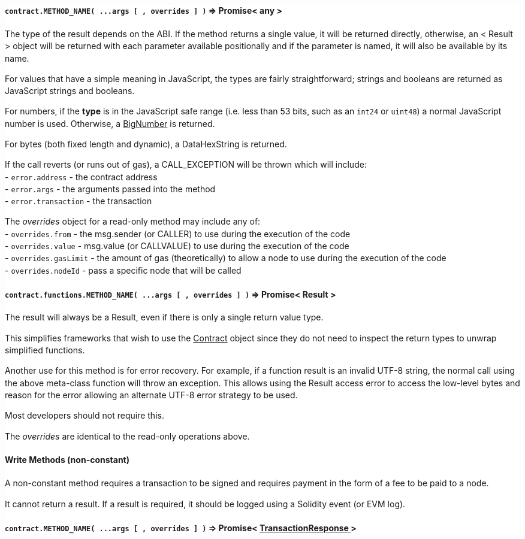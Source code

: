 #### `contract.METHOD_NAME( ...args [ , overrides ] )` ⇒ Promise< any >

&#x20;   The type of the result depends on the ABI. If the method returns a single value, it will be returned directly, otherwise, an < Result > object will be returned with each parameter available positionally and if the parameter is named, it will also be available by its name.

&#x20;   For values that have a simple meaning in JavaScript, the types are fairly straightforward; strings and booleans are returned as JavaScript strings and booleans.

&#x20;   For numbers, if the **type** is in the JavaScript safe range (i.e. less than 53 bits, such as an `int24` or `uint48`) a normal JavaScript number is used. Otherwise, a [BigNumber](../utilities/bignumber.md) is returned.

&#x20;   For bytes (both fixed length and dynamic), a DataHexString is returned.

&#x20;   If the call reverts (or runs out of gas), a CALL\_EXCEPTION will be thrown which will include:\
&#x20;       \- `error.address` - the contract address\
&#x20;       \- `error.args` - the arguments passed into the method\
&#x20;       \- `error.transaction` - the transaction

&#x20;   The _overrides_ object for a read-only method may include any of:\
&#x20;       \- `overrides.from` - the msg.sender (or CALLER) to use during the execution of the code\
&#x20;       \- `overrides.value` - msg.value (or CALLVALUE) to use during the execution of the code\
&#x20;       \- `overrides.gasLimit` - the amount of gas (theoretically) to allow a node to use during the execution of the code\
&#x20;       \- `overrides.nodeId` - pass a specific node that will be called

#### `contract.functions.METHOD_NAME( ...args [ , overrides ] )` ⇒ Promise< Result >

&#x20;   The result will always be a Result, even if there is only a single return value type.

&#x20;   This simplifies frameworks that wish to use the [Contract](contract.md) object since they do not need to inspect the return types to unwrap simplified functions.

&#x20;   Another use for this method is for error recovery. For example, if a function result is an invalid UTF-8 string, the normal call using the above meta-class function will throw an exception. This allows using the Result access error to access the low-level bytes and reason for the error allowing an alternate UTF-8 error strategy to be used.

&#x20;   Most developers should not require this.

&#x20;   The _overrides_ are identical to the read-only operations above.

#### Write Methods (non-constant)

A non-constant method requires a transaction to be signed and requires payment in the form of a fee to be paid to a node.

It cannot return a result. If a result is required, it should be logged using a Solidity event (or EVM log).

#### `contract.METHOD_NAME( ...args [ , overrides ] )` ⇒ Promise< [TransactionResponse ](../providers/types.md#transactionresponse)>
